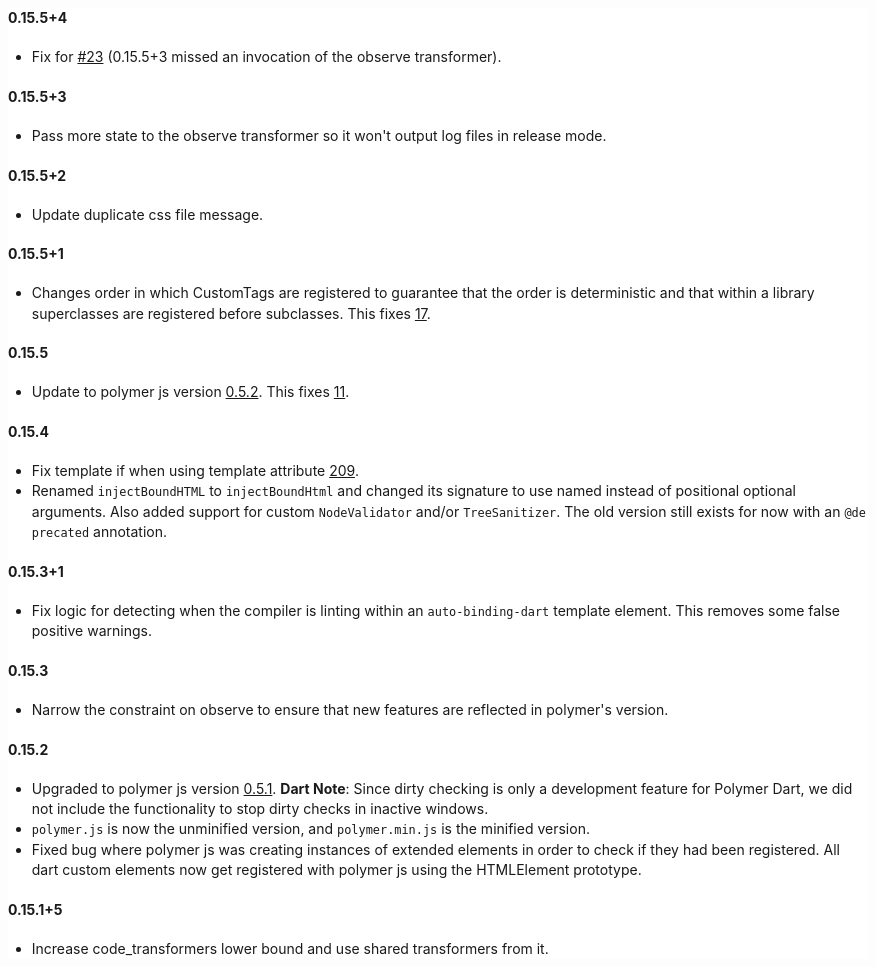 #### 0.15.5+4
  * Fix for [#23](https://github.com/dart-lang/polymer-dart/issues/23) (0.15.5+3
    missed an invocation of the observe transformer).

#### 0.15.5+3
  * Pass more state to the observe transformer so it won't output log files in
    release mode.

#### 0.15.5+2
  * Update duplicate css file message.

#### 0.15.5+1
  * Changes order in which CustomTags are registered to guarantee that the order
    is deterministic and that within a library superclasses are registered
    before subclasses. This fixes
    [17](https://github.com/dart-lang/polymer-dart/issues/17).

#### 0.15.5
  * Update to polymer js version
    [0.5.2](https://github.com/Polymer/polymer/releases/tag/0.5.2). This fixes
    [11](https://github.com/dart-lang/polymer-dart/issues/11).

#### 0.15.4
  * Fix template if when using template attribute
    [209](https://github.com/Polymer/TemplateBinding/issues/209).
  * Renamed `injectBoundHTML` to `injectBoundHtml` and changed its signature to
    use named instead of positional optional arguments. Also added support for
    custom `NodeValidator` and/or `TreeSanitizer`. The old version still exists
    for now with an `@deprecated` annotation.

#### 0.15.3+1
  * Fix logic for detecting when the compiler is linting within an
    `auto-binding-dart` template element. This removes some false positive
    warnings.
    
#### 0.15.3
  * Narrow the constraint on observe to ensure that new features are reflected
    in polymer's version.

#### 0.15.2
  * Upgraded to polymer js version
    [0.5.1](https://github.com/Polymer/polymer/releases/tag/0.5.1).
    **Dart Note**: Since dirty checking is only a development feature for
    Polymer Dart, we did not include the functionality to stop dirty checks in
    inactive windows.
  * `polymer.js` is now the unminified version, and `polymer.min.js` is the
    minified version.
  * Fixed bug where polymer js was creating instances of extended elements in
    order to check if they had been registered. All dart custom elements now get
    registered with polymer js using the HTMLElement prototype.

#### 0.15.1+5
  * Increase code_transformers lower bound and use shared transformers from it.
